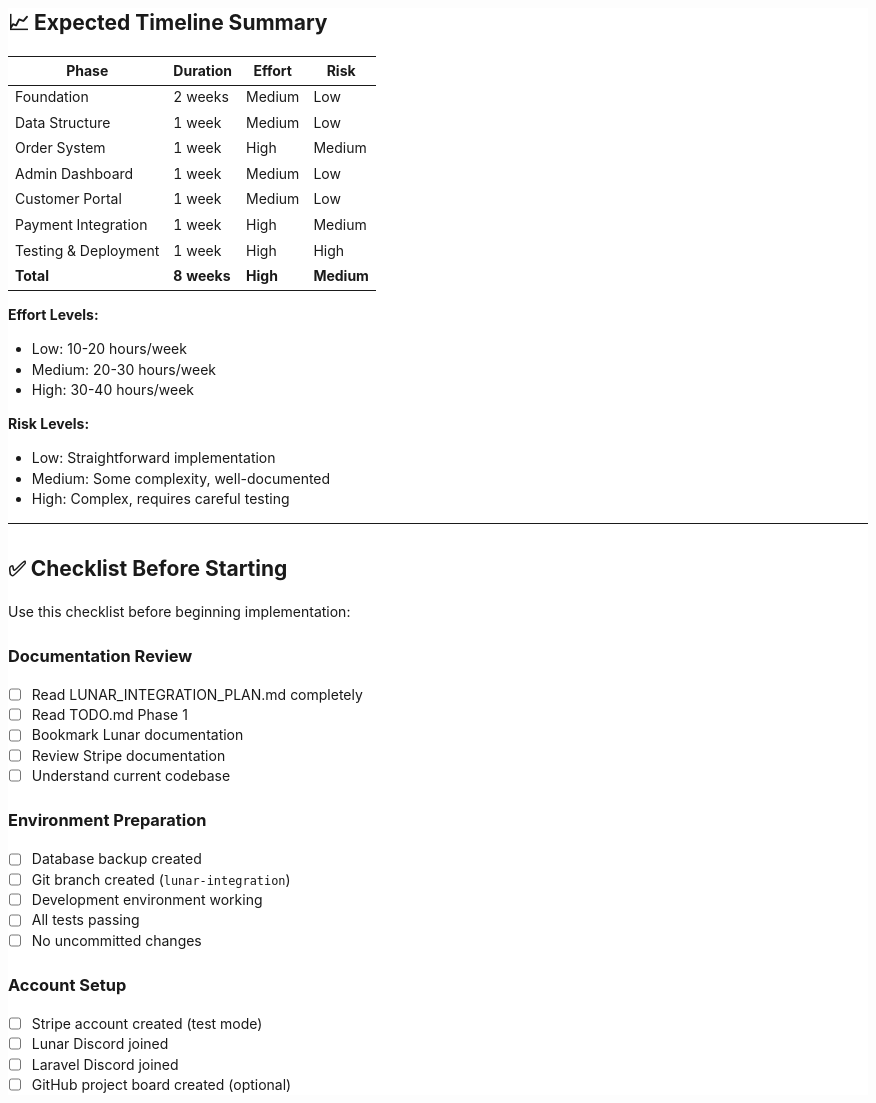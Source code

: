 
## 📈 Expected Timeline Summary

| Phase | Duration | Effort | Risk |
|-------|----------|--------|------|
| Foundation | 2 weeks | Medium | Low |
| Data Structure | 1 week | Medium | Low |
| Order System | 1 week | High | Medium |
| Admin Dashboard | 1 week | Medium | Low |
| Customer Portal | 1 week | Medium | Low |
| Payment Integration | 1 week | High | Medium |
| Testing & Deployment | 1 week | High | High |
| **Total** | **8 weeks** | **High** | **Medium** |

**Effort Levels:**
- Low: 10-20 hours/week
- Medium: 20-30 hours/week
- High: 30-40 hours/week

**Risk Levels:**
- Low: Straightforward implementation
- Medium: Some complexity, well-documented
- High: Complex, requires careful testing

---

## ✅ Checklist Before Starting

Use this checklist before beginning implementation:

### Documentation Review
- [ ] Read LUNAR_INTEGRATION_PLAN.md completely
- [ ] Read TODO.md Phase 1
- [ ] Bookmark Lunar documentation
- [ ] Review Stripe documentation
- [ ] Understand current codebase

### Environment Preparation
- [ ] Database backup created
- [ ] Git branch created (`lunar-integration`)
- [ ] Development environment working
- [ ] All tests passing
- [ ] No uncommitted changes

### Account Setup
- [ ] Stripe account created (test mode)
- [ ] Lunar Discord joined
- [ ] Laravel Discord joined
- [ ] GitHub project board created (optional)
